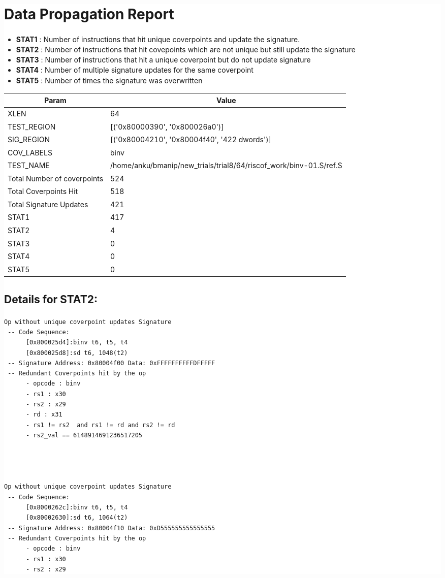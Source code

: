 
# Data Propagation Report

- **STAT1** : Number of instructions that hit unique coverpoints and update the signature.
- **STAT2** : Number of instructions that hit covepoints which are not unique but still update the signature
- **STAT3** : Number of instructions that hit a unique coverpoint but do not update signature
- **STAT4** : Number of multiple signature updates for the same coverpoint
- **STAT5** : Number of times the signature was overwritten

| Param                     | Value    |
|---------------------------|----------|
| XLEN                      | 64      |
| TEST_REGION               | [('0x80000390', '0x800026a0')]      |
| SIG_REGION                | [('0x80004210', '0x80004f40', '422 dwords')]      |
| COV_LABELS                | binv      |
| TEST_NAME                 | /home/anku/bmanip/new_trials/trial8/64/riscof_work/binv-01.S/ref.S    |
| Total Number of coverpoints| 524     |
| Total Coverpoints Hit     | 518      |
| Total Signature Updates   | 421      |
| STAT1                     | 417      |
| STAT2                     | 4      |
| STAT3                     | 0     |
| STAT4                     | 0     |
| STAT5                     | 0     |

## Details for STAT2:

```
Op without unique coverpoint updates Signature
 -- Code Sequence:
      [0x800025d4]:binv t6, t5, t4
      [0x800025d8]:sd t6, 1048(t2)
 -- Signature Address: 0x80004f00 Data: 0xFFFFFFFFFFDFFFFF
 -- Redundant Coverpoints hit by the op
      - opcode : binv
      - rs1 : x30
      - rs2 : x29
      - rd : x31
      - rs1 != rs2  and rs1 != rd and rs2 != rd
      - rs2_val == 6148914691236517205




Op without unique coverpoint updates Signature
 -- Code Sequence:
      [0x8000262c]:binv t6, t5, t4
      [0x80002630]:sd t6, 1064(t2)
 -- Signature Address: 0x80004f10 Data: 0xD555555555555555
 -- Redundant Coverpoints hit by the op
      - opcode : binv
      - rs1 : x30
      - rs2 : x29
```